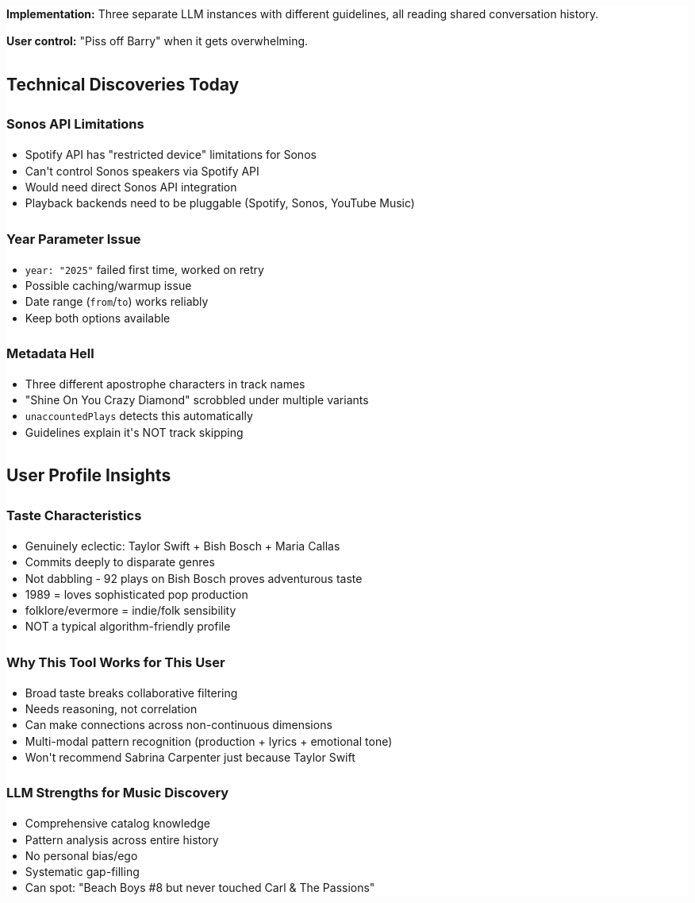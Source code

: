 **Implementation:** Three separate LLM instances with different guidelines, all reading shared conversation history.

**User control:** "Piss off Barry" when it gets overwhelming.

## Technical Discoveries Today

### Sonos API Limitations
- Spotify API has "restricted device" limitations for Sonos
- Can't control Sonos speakers via Spotify API
- Would need direct Sonos API integration
- Playback backends need to be pluggable (Spotify, Sonos, YouTube Music)

### Year Parameter Issue
- `year: "2025"` failed first time, worked on retry
- Possible caching/warmup issue
- Date range (`from`/`to`) works reliably
- Keep both options available

### Metadata Hell
- Three different apostrophe characters in track names
- "Shine On You Crazy Diamond" scrobbled under multiple variants
- `unaccountedPlays` detects this automatically
- Guidelines explain it's NOT track skipping

## User Profile Insights

### Taste Characteristics
- Genuinely eclectic: Taylor Swift + Bish Bosch + Maria Callas
- Commits deeply to disparate genres
- Not dabbling - 92 plays on Bish Bosch proves adventurous taste
- 1989 = loves sophisticated pop production
- folklore/evermore = indie/folk sensibility
- NOT a typical algorithm-friendly profile

### Why This Tool Works for This User
- Broad taste breaks collaborative filtering
- Needs reasoning, not correlation
- Can make connections across non-continuous dimensions
- Multi-modal pattern recognition (production + lyrics + emotional tone)
- Won't recommend Sabrina Carpenter just because Taylor Swift

### LLM Strengths for Music Discovery
- Comprehensive catalog knowledge
- Pattern analysis across entire history
- No personal bias/ego
- Systematic gap-filling
- Can spot: "Beach Boys #8 but never touched Carl & The Passions"
